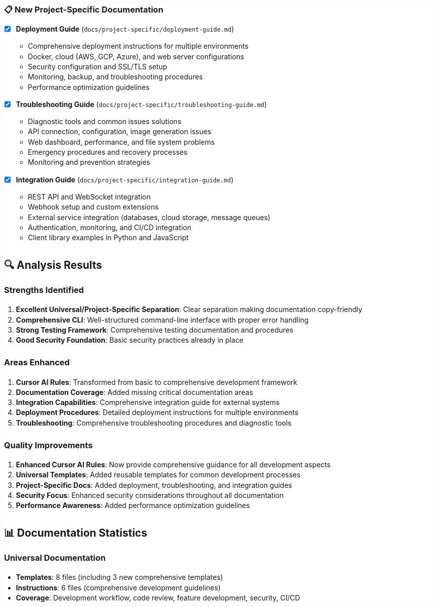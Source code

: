 ### 📋 New Project-Specific Documentation
- [x] **Deployment Guide** (`docs/project-specific/deployment-guide.md`)
  - Comprehensive deployment instructions for multiple environments
  - Docker, cloud (AWS, GCP, Azure), and web server configurations
  - Security configuration and SSL/TLS setup
  - Monitoring, backup, and troubleshooting procedures
  - Performance optimization guidelines

- [x] **Troubleshooting Guide** (`docs/project-specific/troubleshooting-guide.md`)
  - Diagnostic tools and common issues solutions
  - API connection, configuration, image generation issues
  - Web dashboard, performance, and file system problems
  - Emergency procedures and recovery processes
  - Monitoring and prevention strategies

- [x] **Integration Guide** (`docs/project-specific/integration-guide.md`)
  - REST API and WebSocket integration
  - Webhook setup and custom extensions
  - External service integration (databases, cloud storage, message queues)
  - Authentication, monitoring, and CI/CD integration
  - Client library examples in Python and JavaScript

## 🔍 Analysis Results

### Strengths Identified
1. **Excellent Universal/Project-Specific Separation**: Clear separation making documentation copy-friendly
2. **Comprehensive CLI**: Well-structured command-line interface with proper error handling
3. **Strong Testing Framework**: Comprehensive testing documentation and procedures
4. **Good Security Foundation**: Basic security practices already in place

### Areas Enhanced
1. **Cursor AI Rules**: Transformed from basic to comprehensive development framework
2. **Documentation Coverage**: Added missing critical documentation areas
3. **Integration Capabilities**: Comprehensive integration guide for external systems
4. **Deployment Procedures**: Detailed deployment instructions for multiple environments
5. **Troubleshooting**: Comprehensive troubleshooting procedures and diagnostic tools

### Quality Improvements
1. **Enhanced Cursor AI Rules**: Now provide comprehensive guidance for all development aspects
2. **Universal Templates**: Added reusable templates for common development processes
3. **Project-Specific Docs**: Added deployment, troubleshooting, and integration guides
4. **Security Focus**: Enhanced security considerations throughout all documentation
5. **Performance Awareness**: Added performance optimization guidelines

## 📊 Documentation Statistics

### Universal Documentation
- **Templates**: 8 files (including 3 new comprehensive templates)
- **Instructions**: 6 files (comprehensive development guidelines)
- **Coverage**: Development workflow, code review, feature development, security, CI/CD

